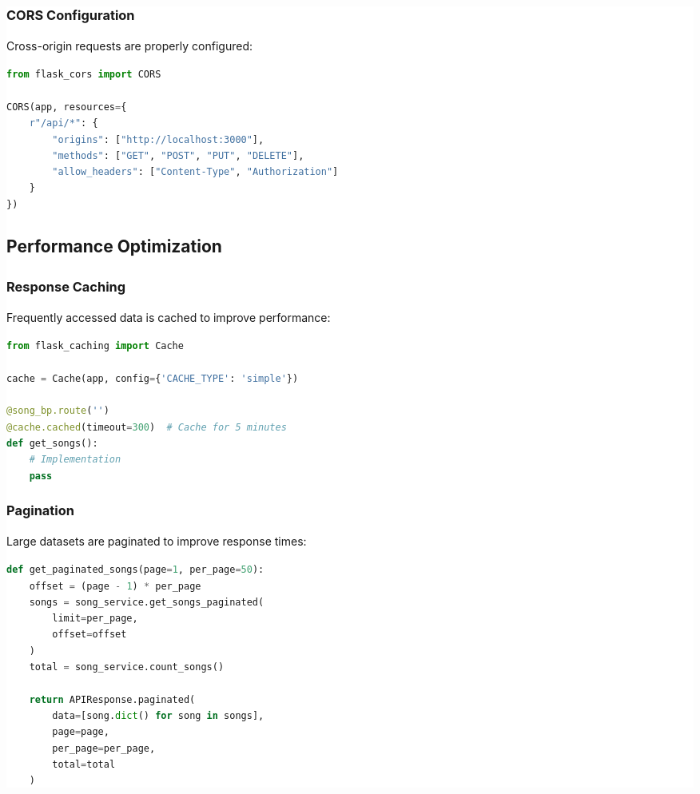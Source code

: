 ### CORS Configuration

Cross-origin requests are properly configured:

```python
from flask_cors import CORS

CORS(app, resources={
    r"/api/*": {
        "origins": ["http://localhost:3000"],
        "methods": ["GET", "POST", "PUT", "DELETE"],
        "allow_headers": ["Content-Type", "Authorization"]
    }
})
```

## Performance Optimization

### Response Caching

Frequently accessed data is cached to improve performance:

```python
from flask_caching import Cache

cache = Cache(app, config={'CACHE_TYPE': 'simple'})

@song_bp.route('')
@cache.cached(timeout=300)  # Cache for 5 minutes
def get_songs():
    # Implementation
    pass
```

### Pagination

Large datasets are paginated to improve response times:

```python
def get_paginated_songs(page=1, per_page=50):
    offset = (page - 1) * per_page
    songs = song_service.get_songs_paginated(
        limit=per_page,
        offset=offset
    )
    total = song_service.count_songs()

    return APIResponse.paginated(
        data=[song.dict() for song in songs],
        page=page,
        per_page=per_page,
        total=total
    )
```
